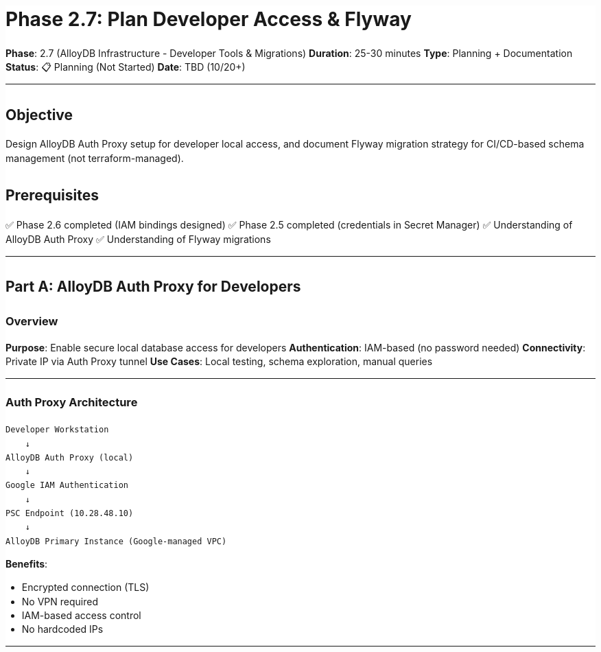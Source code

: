 # Phase 2.7: Plan Developer Access & Flyway

**Phase**: 2.7 (AlloyDB Infrastructure - Developer Tools & Migrations)
**Duration**: 25-30 minutes
**Type**: Planning + Documentation
**Status**: 📋 Planning (Not Started)
**Date**: TBD (10/20+)

---

## Objective

Design AlloyDB Auth Proxy setup for developer local access, and document Flyway migration strategy for CI/CD-based schema management (not terraform-managed).

## Prerequisites

✅ Phase 2.6 completed (IAM bindings designed)
✅ Phase 2.5 completed (credentials in Secret Manager)
✅ Understanding of AlloyDB Auth Proxy
✅ Understanding of Flyway migrations

---

## Part A: AlloyDB Auth Proxy for Developers

### Overview

**Purpose**: Enable secure local database access for developers
**Authentication**: IAM-based (no password needed)
**Connectivity**: Private IP via Auth Proxy tunnel
**Use Cases**: Local testing, schema exploration, manual queries

---

### Auth Proxy Architecture

```
Developer Workstation
    ↓
AlloyDB Auth Proxy (local)
    ↓
Google IAM Authentication
    ↓
PSC Endpoint (10.28.48.10)
    ↓
AlloyDB Primary Instance (Google-managed VPC)
```

**Benefits**:
- Encrypted connection (TLS)
- No VPN required
- IAM-based access control
- No hardcoded IPs

---